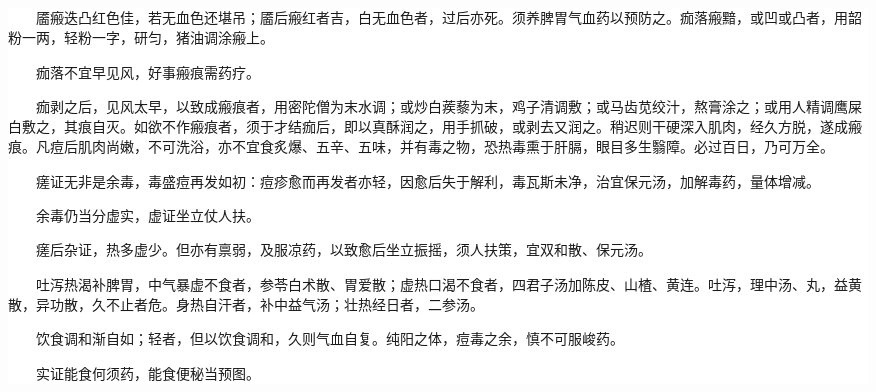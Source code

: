 　　靥瘢迭凸红色佳，若无血色还堪吊；靥后瘢红者吉，白无血色者，过后亦死。须养脾胃气血药以预防之。痂落瘢黯，或凹或凸者，用韶粉一两，轻粉一字，研匀，猪油调涂瘢上。

　　痂落不宜早见风，好事瘢痕需药疗。

　　痂剥之后，见风太早，以致成瘢痕者，用密陀僧为末水调；或炒白蒺藜为末，鸡子清调敷；或马齿苋绞汁，熬膏涂之；或用人精调鹰屎白敷之，其痕自灭。如欲不作瘢痕者，须于才结痂后，即以真酥润之，用手抓破，或剥去又润之。稍迟则干硬深入肌肉，经久方脱，遂成瘢痕。凡痘后肌肉尚嫩，不可洗浴，亦不宜食炙爆、五辛、五味，并有毒之物，恐热毒熏于肝膈，眼目多生翳障。必过百日，乃可万全。

　　瘥证无非是余毒，毒盛痘再发如初：痘疹愈而再发者亦轻，因愈后失于解利，毒瓦斯未净，治宜保元汤，加解毒药，量体增减。

　　余毒仍当分虚实，虚证坐立仗人扶。

　　瘥后杂证，热多虚少。但亦有禀弱，及服凉药，以致愈后坐立振摇，须人扶策，宜双和散、保元汤。

　　吐泻热渴补脾胃，中气暴虚不食者，参苓白术散、胃爱散；虚热口渴不食者，四君子汤加陈皮、山楂、黄连。吐泻，理中汤、丸，益黄散，异功散，久不止者危。身热自汗者，补中益气汤；壮热经日者，二参汤。

　　饮食调和渐自如；轻者，但以饮食调和，久则气血自复。纯阳之体，痘毒之余，慎不可服峻药。

　　实证能食何须药，能食便秘当预图。

